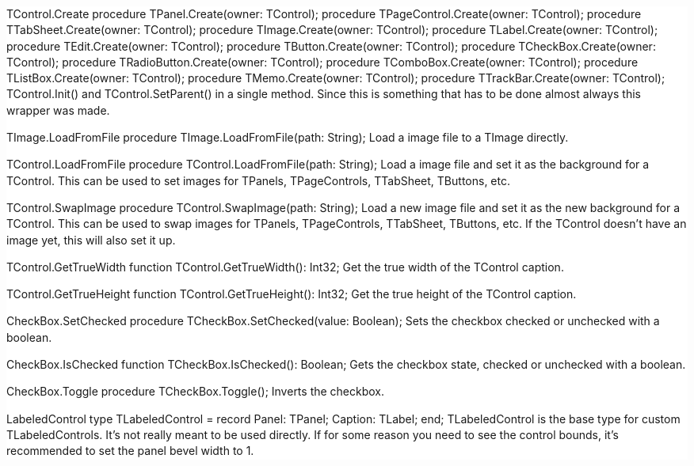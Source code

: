 TControl.Create
procedure TPanel.Create(owner: TControl);
procedure TPageControl.Create(owner: TControl);
procedure TTabSheet.Create(owner: TControl);
procedure TImage.Create(owner: TControl);
procedure TLabel.Create(owner: TControl);
procedure TEdit.Create(owner: TControl);
procedure TButton.Create(owner: TControl);
procedure TCheckBox.Create(owner: TControl);
procedure TRadioButton.Create(owner: TControl);
procedure TComboBox.Create(owner: TControl);
procedure TListBox.Create(owner: TControl);
procedure TMemo.Create(owner: TControl);
procedure TTrackBar.Create(owner: TControl);
TControl.Init() and TControl.SetParent() in a single method. Since this is something that has to be done almost always this wrapper was made.

TImage.LoadFromFile
procedure TImage.LoadFromFile(path: String);
Load a image file to a TImage directly.

TControl.LoadFromFile
procedure TControl.LoadFromFile(path: String);
Load a image file and set it as the background for a TControl. This can be used to set images for TPanels, TPageControls, TTabSheet, TButtons, etc.

TControl.SwapImage
procedure TControl.SwapImage(path: String);
Load a new image file and set it as the new background for a TControl. This can be used to swap images for TPanels, TPageControls, TTabSheet, TButtons, etc. If the TControl doesn’t have an image yet, this will also set it up.

TControl.GetTrueWidth
function TControl.GetTrueWidth(): Int32;
Get the true width of the TControl caption.

TControl.GetTrueHeight
function TControl.GetTrueHeight(): Int32;
Get the true height of the TControl caption.

CheckBox.SetChecked
procedure TCheckBox.SetChecked(value: Boolean);
Sets the checkbox checked or unchecked with a boolean.

CheckBox.IsChecked
function TCheckBox.IsChecked(): Boolean;
Gets the checkbox state, checked or unchecked with a boolean.

CheckBox.Toggle
procedure TCheckBox.Toggle();
Inverts the checkbox.

LabeledControl
type
  TLabeledControl = record
    Panel: TPanel;
    Caption: TLabel;
  end;
TLabeledControl is the base type for custom TLabeledControls. It’s not really meant to be used directly. If for some reason you need to see the control bounds, it’s recommended to set the panel bevel width to 1.
